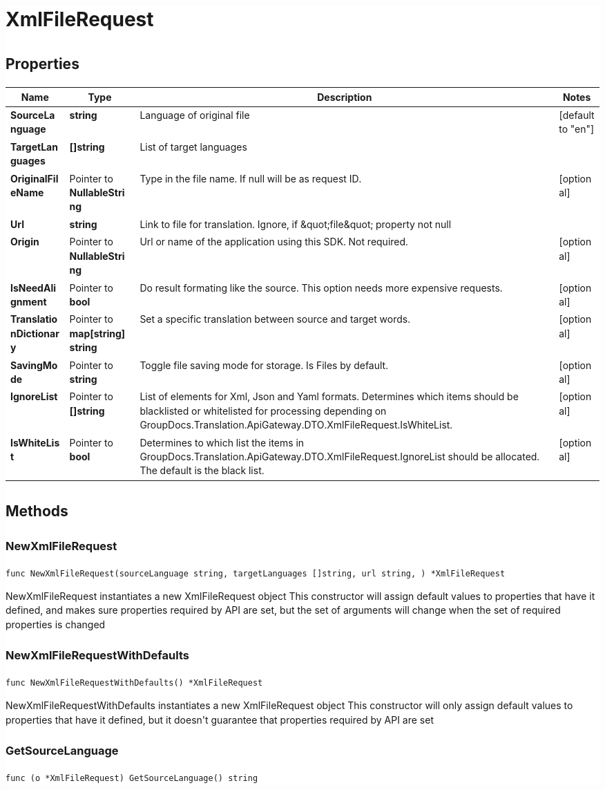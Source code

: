 # XmlFileRequest

## Properties

Name | Type | Description | Notes
------------ | ------------- | ------------- | -------------
**SourceLanguage** | **string** | Language of original file | [default to "en"]
**TargetLanguages** | **[]string** | List of target languages | 
**OriginalFileName** | Pointer to **NullableString** | Type in the file name. If null will be as request ID. | [optional] 
**Url** | **string** | Link to file for translation. Ignore, if \&quot;file\&quot; property not null | 
**Origin** | Pointer to **NullableString** | Url or name of the application using this SDK. Not required. | [optional] 
**IsNeedAlignment** | Pointer to **bool** | Do result formating like the source. This option needs more expensive requests. | [optional] 
**TranslationDictionary** | Pointer to **map[string]string** | Set a specific translation between source and target words. | [optional] 
**SavingMode** | Pointer to **string** | Toggle file saving mode for storage.  Is Files by default. | [optional] 
**IgnoreList** | Pointer to **[]string** | List of elements for Xml, Json and Yaml formats. Determines which items should be blacklisted or whitelisted for processing depending on GroupDocs.Translation.ApiGateway.DTO.XmlFileRequest.IsWhiteList. | [optional] 
**IsWhiteList** | Pointer to **bool** | Determines to which list the items in GroupDocs.Translation.ApiGateway.DTO.XmlFileRequest.IgnoreList should be allocated. The default is the black list. | [optional] 

## Methods

### NewXmlFileRequest

`func NewXmlFileRequest(sourceLanguage string, targetLanguages []string, url string, ) *XmlFileRequest`

NewXmlFileRequest instantiates a new XmlFileRequest object
This constructor will assign default values to properties that have it defined,
and makes sure properties required by API are set, but the set of arguments
will change when the set of required properties is changed

### NewXmlFileRequestWithDefaults

`func NewXmlFileRequestWithDefaults() *XmlFileRequest`

NewXmlFileRequestWithDefaults instantiates a new XmlFileRequest object
This constructor will only assign default values to properties that have it defined,
but it doesn't guarantee that properties required by API are set

### GetSourceLanguage

`func (o *XmlFileRequest) GetSourceLanguage() string`
